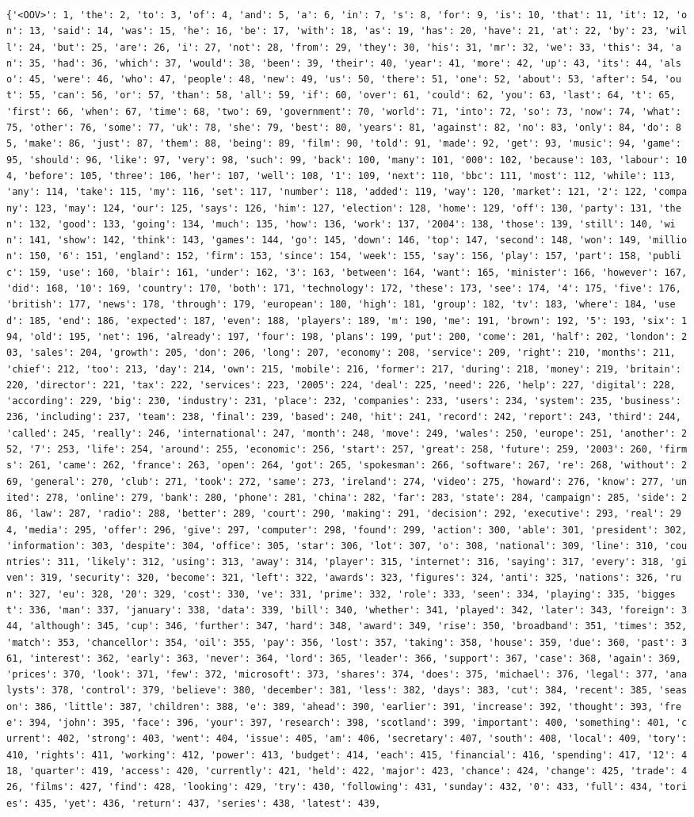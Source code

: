     {'<OOV>': 1, 'the': 2, 'to': 3, 'of': 4, 'and': 5, 'a': 6, 'in': 7, 's': 8, 'for': 9, 'is': 10, 'that': 11, 'it': 12, 'on': 13, 'said': 14, 'was': 15, 'he': 16, 'be': 17, 'with': 18, 'as': 19, 'has': 20, 'have': 21, 'at': 22, 'by': 23, 'will': 24, 'but': 25, 'are': 26, 'i': 27, 'not': 28, 'from': 29, 'they': 30, 'his': 31, 'mr': 32, 'we': 33, 'this': 34, 'an': 35, 'had': 36, 'which': 37, 'would': 38, 'been': 39, 'their': 40, 'year': 41, 'more': 42, 'up': 43, 'its': 44, 'also': 45, 'were': 46, 'who': 47, 'people': 48, 'new': 49, 'us': 50, 'there': 51, 'one': 52, 'about': 53, 'after': 54, 'out': 55, 'can': 56, 'or': 57, 'than': 58, 'all': 59, 'if': 60, 'over': 61, 'could': 62, 'you': 63, 'last': 64, 't': 65, 'first': 66, 'when': 67, 'time': 68, 'two': 69, 'government': 70, 'world': 71, 'into': 72, 'so': 73, 'now': 74, 'what': 75, 'other': 76, 'some': 77, 'uk': 78, 'she': 79, 'best': 80, 'years': 81, 'against': 82, 'no': 83, 'only': 84, 'do': 85, 'make': 86, 'just': 87, 'them': 88, 'being': 89, 'film': 90, 'told': 91, 'made': 92, 'get': 93, 'music': 94, 'game': 95, 'should': 96, 'like': 97, 'very': 98, 'such': 99, 'back': 100, 'many': 101, '000': 102, 'because': 103, 'labour': 104, 'before': 105, 'three': 106, 'her': 107, 'well': 108, '1': 109, 'next': 110, 'bbc': 111, 'most': 112, 'while': 113, 'any': 114, 'take': 115, 'my': 116, 'set': 117, 'number': 118, 'added': 119, 'way': 120, 'market': 121, '2': 122, 'company': 123, 'may': 124, 'our': 125, 'says': 126, 'him': 127, 'election': 128, 'home': 129, 'off': 130, 'party': 131, 'then': 132, 'good': 133, 'going': 134, 'much': 135, 'how': 136, 'work': 137, '2004': 138, 'those': 139, 'still': 140, 'win': 141, 'show': 142, 'think': 143, 'games': 144, 'go': 145, 'down': 146, 'top': 147, 'second': 148, 'won': 149, 'million': 150, '6': 151, 'england': 152, 'firm': 153, 'since': 154, 'week': 155, 'say': 156, 'play': 157, 'part': 158, 'public': 159, 'use': 160, 'blair': 161, 'under': 162, '3': 163, 'between': 164, 'want': 165, 'minister': 166, 'however': 167, 'did': 168, '10': 169, 'country': 170, 'both': 171, 'technology': 172, 'these': 173, 'see': 174, '4': 175, 'five': 176, 'british': 177, 'news': 178, 'through': 179, 'european': 180, 'high': 181, 'group': 182, 'tv': 183, 'where': 184, 'used': 185, 'end': 186, 'expected': 187, 'even': 188, 'players': 189, 'm': 190, 'me': 191, 'brown': 192, '5': 193, 'six': 194, 'old': 195, 'net': 196, 'already': 197, 'four': 198, 'plans': 199, 'put': 200, 'come': 201, 'half': 202, 'london': 203, 'sales': 204, 'growth': 205, 'don': 206, 'long': 207, 'economy': 208, 'service': 209, 'right': 210, 'months': 211, 'chief': 212, 'too': 213, 'day': 214, 'own': 215, 'mobile': 216, 'former': 217, 'during': 218, 'money': 219, 'britain': 220, 'director': 221, 'tax': 222, 'services': 223, '2005': 224, 'deal': 225, 'need': 226, 'help': 227, 'digital': 228, 'according': 229, 'big': 230, 'industry': 231, 'place': 232, 'companies': 233, 'users': 234, 'system': 235, 'business': 236, 'including': 237, 'team': 238, 'final': 239, 'based': 240, 'hit': 241, 'record': 242, 'report': 243, 'third': 244, 'called': 245, 'really': 246, 'international': 247, 'month': 248, 'move': 249, 'wales': 250, 'europe': 251, 'another': 252, '7': 253, 'life': 254, 'around': 255, 'economic': 256, 'start': 257, 'great': 258, 'future': 259, '2003': 260, 'firms': 261, 'came': 262, 'france': 263, 'open': 264, 'got': 265, 'spokesman': 266, 'software': 267, 're': 268, 'without': 269, 'general': 270, 'club': 271, 'took': 272, 'same': 273, 'ireland': 274, 'video': 275, 'howard': 276, 'know': 277, 'united': 278, 'online': 279, 'bank': 280, 'phone': 281, 'china': 282, 'far': 283, 'state': 284, 'campaign': 285, 'side': 286, 'law': 287, 'radio': 288, 'better': 289, 'court': 290, 'making': 291, 'decision': 292, 'executive': 293, 'real': 294, 'media': 295, 'offer': 296, 'give': 297, 'computer': 298, 'found': 299, 'action': 300, 'able': 301, 'president': 302, 'information': 303, 'despite': 304, 'office': 305, 'star': 306, 'lot': 307, 'o': 308, 'national': 309, 'line': 310, 'countries': 311, 'likely': 312, 'using': 313, 'away': 314, 'player': 315, 'internet': 316, 'saying': 317, 'every': 318, 'given': 319, 'security': 320, 'become': 321, 'left': 322, 'awards': 323, 'figures': 324, 'anti': 325, 'nations': 326, 'run': 327, 'eu': 328, '20': 329, 'cost': 330, 've': 331, 'prime': 332, 'role': 333, 'seen': 334, 'playing': 335, 'biggest': 336, 'man': 337, 'january': 338, 'data': 339, 'bill': 340, 'whether': 341, 'played': 342, 'later': 343, 'foreign': 344, 'although': 345, 'cup': 346, 'further': 347, 'hard': 348, 'award': 349, 'rise': 350, 'broadband': 351, 'times': 352, 'match': 353, 'chancellor': 354, 'oil': 355, 'pay': 356, 'lost': 357, 'taking': 358, 'house': 359, 'due': 360, 'past': 361, 'interest': 362, 'early': 363, 'never': 364, 'lord': 365, 'leader': 366, 'support': 367, 'case': 368, 'again': 369, 'prices': 370, 'look': 371, 'few': 372, 'microsoft': 373, 'shares': 374, 'does': 375, 'michael': 376, 'legal': 377, 'analysts': 378, 'control': 379, 'believe': 380, 'december': 381, 'less': 382, 'days': 383, 'cut': 384, 'recent': 385, 'season': 386, 'little': 387, 'children': 388, 'e': 389, 'ahead': 390, 'earlier': 391, 'increase': 392, 'thought': 393, 'free': 394, 'john': 395, 'face': 396, 'your': 397, 'research': 398, 'scotland': 399, 'important': 400, 'something': 401, 'current': 402, 'strong': 403, 'went': 404, 'issue': 405, 'am': 406, 'secretary': 407, 'south': 408, 'local': 409, 'tory': 410, 'rights': 411, 'working': 412, 'power': 413, 'budget': 414, 'each': 415, 'financial': 416, 'spending': 417, '12': 418, 'quarter': 419, 'access': 420, 'currently': 421, 'held': 422, 'major': 423, 'chance': 424, 'change': 425, 'trade': 426, 'films': 427, 'find': 428, 'looking': 429, 'try': 430, 'following': 431, 'sunday': 432, '0': 433, 'full': 434, 'tories': 435, 'yet': 436, 'return': 437, 'series': 438, 'latest': 439,